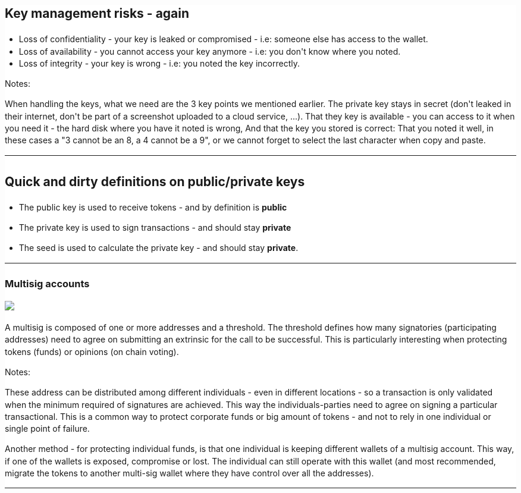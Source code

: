 
## Key management risks - again

<pba-flex center>

- Loss of confidentiality - your key is leaked or compromised - i.e: someone else has access to the wallet.
- Loss of availability - you cannot access your key anymore - i.e: you don't know where you noted.
- Loss of integrity - your key is wrong - i.e: you noted the key incorrectly.

</pba-flex>

Notes:

When handling the keys, what we need are the 3 key points we mentioned earlier.
The private key stays in secret (don't leaked in their internet, don't be part of a screenshot uploaded to a cloud service, ...).
That they key is available - you can access to it when you need it - the hard disk where you have it noted is wrong, And that the key you stored is correct: That you noted it well, in these cases a "3 cannot be an 8, a 4 cannot be a 9", or we cannot forget to select the last character when copy and paste.

---

## Quick and dirty definitions on public/private keys

- The public key is used to receive tokens - and by definition is **public**

- The private key is used to sign transactions - and should stay **private**

- The seed is used to calculate the private key - and should stay **private**.

---

### Multisig accounts

<img rounded style="width: 500px" src="./img/Web3Sec/multiSig.jpg" />

A multisig is composed of one or more addresses and a threshold.
The threshold defines how many signatories (participating addresses) need to agree on submitting an extrinsic for the call to be successful.
This is particularly interesting when protecting tokens (funds) or opinions (on chain voting).

Notes:

These address can be distributed among different individuals - even in different locations - so a transaction is only validated when the minimum required of signatures are achieved.
This way the individuals-parties need to agree on signing a particular transactional.
This is a common way to protect corporate funds or big amount of tokens - and not to rely in one individual or single point of failure.

Another method - for protecting individual funds, is that one individual is keeping different wallets of a multisig account.
This way, if one of the wallets is exposed, compromise or lost.
The individual can still operate with this wallet (and most recommended, migrate the tokens to another multi-sig wallet where they have control over all the addresses).

---
